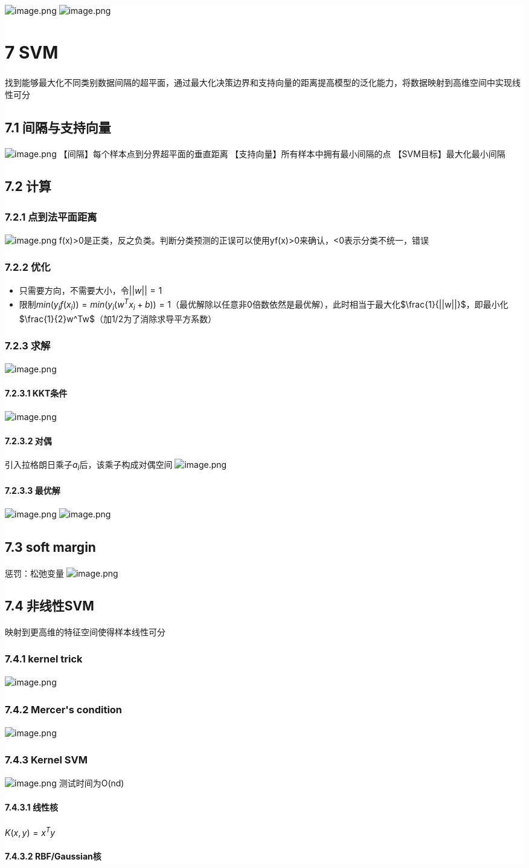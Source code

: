 ![image.png](https://cdn.nlark.com/yuque/0/2024/png/35670178/1704381580460-c1e43ca5-e83f-47f3-9198-34f40f43d350.png#averageHue=%23f5f4f4&clientId=u1cfd4743-4f7a-4&from=paste&height=393&id=u37ae03fd&originHeight=589&originWidth=969&originalType=binary&ratio=1.5&rotation=0&showTitle=false&size=165474&status=done&style=none&taskId=u7a6d87bb-b746-468e-8c91-3d05f4864b3&title=&width=646)
![image.png](https://cdn.nlark.com/yuque/0/2024/png/35670178/1704381646399-ad797dcc-c0f6-47a4-81d0-38c765b15df0.png#averageHue=%23f5edd8&clientId=u1cfd4743-4f7a-4&from=paste&height=409&id=uf7e5993d&originHeight=613&originWidth=1183&originalType=binary&ratio=1.5&rotation=0&showTitle=false&size=265488&status=done&style=none&taskId=u2e0f536b-df6a-4524-9597-c248a30c851&title=&width=788.6666666666666)
# 7 SVM
找到能够最大化不同类别数据间隔的超平面，通过最大化决策边界和支持向量的距离提高模型的泛化能力，将数据映射到高维空间中实现线性可分
## 7.1 间隔与支持向量
![image.png](https://cdn.nlark.com/yuque/0/2024/png/35670178/1704246165540-92d279de-7f4e-48dd-bd8a-af639693ae5f.png#averageHue=%23f9f7f6&clientId=u11c3f106-9eb4-4&from=paste&height=493&id=u656677ea&originHeight=739&originWidth=1147&originalType=binary&ratio=1.5&rotation=0&showTitle=false&size=200230&status=done&style=none&taskId=u8d629cc3-21ff-4069-a96d-aec8164668a&title=&width=764.6666666666666)
【间隔】每个样本点到分界超平面的垂直距离
【支持向量】所有样本中拥有最小间隔的点
【SVM目标】最大化最小间隔
## 7.2 计算
### 7.2.1 点到法平面距离
![image.png](https://cdn.nlark.com/yuque/0/2024/png/35670178/1704246458529-f27a7560-06d2-4c99-bf43-7cdfb753ddd1.png#averageHue=%23f7f5f4&clientId=u11c3f106-9eb4-4&from=paste&height=348&id=u5bf482ca&originHeight=522&originWidth=1132&originalType=binary&ratio=1.5&rotation=0&showTitle=false&size=211823&status=done&style=none&taskId=u775ea354-8465-45bc-90e0-ed04f2f5643&title=&width=754.6666666666666)
f(x)>0是正类，反之负类。判断分类预测的正误可以使用yf(x)>0来确认，<0表示分类不统一，错误
### 7.2.2 优化

- 只需要方向，不需要大小，令$||w||=1$
- 限制$min(y_if(x_i)) = min(y_i (w^Tx_i+b)) = 1$（最优解除以任意非0倍数依然是最优解），此时相当于最大化$\frac{1}{||w||}$，即最小化$\frac{1}{2}w^Tw$（加1/2为了消除求导平方系数）
### 7.2.3 求解
![image.png](https://cdn.nlark.com/yuque/0/2024/png/35670178/1704247513799-7933e49b-8ad1-45c6-8a90-cfdafe1a40bc.png#averageHue=%23faf8f8&clientId=u11c3f106-9eb4-4&from=paste&height=416&id=u3c165688&originHeight=624&originWidth=1000&originalType=binary&ratio=1.5&rotation=0&showTitle=false&size=153439&status=done&style=none&taskId=u289fef1a-025e-4e6b-8159-2e07f7a18c0&title=&width=666.6666666666666)
#### 7.2.3.1 KKT条件
![image.png](https://cdn.nlark.com/yuque/0/2024/png/35670178/1704247946483-f8bdc631-0735-4592-9d6f-0579b2d3e86e.png#averageHue=%23faf8f8&clientId=u11c3f106-9eb4-4&from=paste&height=445&id=ufa1dff4e&originHeight=667&originWidth=1093&originalType=binary&ratio=1.5&rotation=0&showTitle=false&size=159685&status=done&style=none&taskId=u2bf1b48e-e34f-418d-9e08-b5d68b736e0&title=&width=728.6666666666666)
#### 7.2.3.2 对偶
引入拉格朗日乘子$a_i$后，该乘子构成对偶空间
![image.png](https://cdn.nlark.com/yuque/0/2024/png/35670178/1704248036562-8ea4d2b9-cdbd-47f2-ad13-4ae3d5edfd45.png#averageHue=%23fcfbfb&clientId=u11c3f106-9eb4-4&from=paste&height=191&id=u77e67fb3&originHeight=286&originWidth=1002&originalType=binary&ratio=1.5&rotation=0&showTitle=false&size=59036&status=done&style=none&taskId=u90e3daa6-9a4c-48dd-bc63-48e28cf51d8&title=&width=668)
#### 7.2.3.3 最优解
![image.png](https://cdn.nlark.com/yuque/0/2024/png/35670178/1704248154157-f3f1873e-4119-421f-a8c6-92a97ed5410a.png#averageHue=%23faf9f9&clientId=u11c3f106-9eb4-4&from=paste&height=371&id=uf1b62d4f&originHeight=556&originWidth=1023&originalType=binary&ratio=1.5&rotation=0&showTitle=false&size=153722&status=done&style=none&taskId=u8b326fb3-edeb-4789-9302-2d9420bfe9e&title=&width=682)
![image.png](https://cdn.nlark.com/yuque/0/2024/png/35670178/1704248178406-f3d233c7-b955-49c4-8a4a-b31446dfcc2d.png#averageHue=%23fbf9f9&clientId=u11c3f106-9eb4-4&from=paste&height=383&id=u8e8fa6c4&originHeight=574&originWidth=961&originalType=binary&ratio=1.5&rotation=0&showTitle=false&size=124528&status=done&style=none&taskId=u1271a148-38e8-403f-8fff-ae1d6562dac&title=&width=640.6666666666666)
## 7.3 soft margin
惩罚：松弛变量
![image.png](https://cdn.nlark.com/yuque/0/2024/png/35670178/1704248279370-2d8cddc0-3e7d-4010-a558-a13833190700.png#averageHue=%23f9f8f7&clientId=u11c3f106-9eb4-4&from=paste&height=367&id=u4f1e5f83&originHeight=550&originWidth=1047&originalType=binary&ratio=1.5&rotation=0&showTitle=false&size=193853&status=done&style=none&taskId=ud54c1f0a-5247-4a2b-a13a-251d89ce2eb&title=&width=698)
## 7.4 非线性SVM
映射到更高维的特征空间使得样本线性可分
### 7.4.1 kernel trick
![image.png](https://cdn.nlark.com/yuque/0/2024/png/35670178/1704248571064-ef1d2c5b-b461-4d84-9fe1-f822a94f86a8.png#averageHue=%23f6f5f3&clientId=u11c3f106-9eb4-4&from=paste&height=350&id=uc7d3827b&originHeight=525&originWidth=1036&originalType=binary&ratio=1.5&rotation=0&showTitle=false&size=210383&status=done&style=none&taskId=uc8add346-e987-403b-8d75-995f81974ad&title=&width=690.6666666666666)
### 7.4.2 Mercer's condition
![image.png](https://cdn.nlark.com/yuque/0/2024/png/35670178/1704248682735-38f9cdb2-4b94-4838-82f7-6256a3c593be.png#averageHue=%23f7f5f3&clientId=u11c3f106-9eb4-4&from=paste&height=302&id=u3ed4b1a7&originHeight=453&originWidth=1062&originalType=binary&ratio=1.5&rotation=0&showTitle=false&size=193394&status=done&style=none&taskId=u9284b88b-2024-4edd-b28d-ce482dd1033&title=&width=708)
### 7.4.3 Kernel SVM
![image.png](https://cdn.nlark.com/yuque/0/2024/png/35670178/1704249047988-47c03703-47ab-4569-a99e-bcd8315b1e08.png#averageHue=%23f6f4f2&clientId=u11c3f106-9eb4-4&from=paste&height=385&id=u65d87cfd&originHeight=577&originWidth=988&originalType=binary&ratio=1.5&rotation=0&showTitle=false&size=199604&status=done&style=none&taskId=u6f7d80ea-1839-4e21-b963-4db5e62ad57&title=&width=658.6666666666666)
测试时间为O(nd)
#### 7.4.3.1 线性核
$K(x,y) = x^T y$
#### 7.4.3.2 RBF/Gaussian核